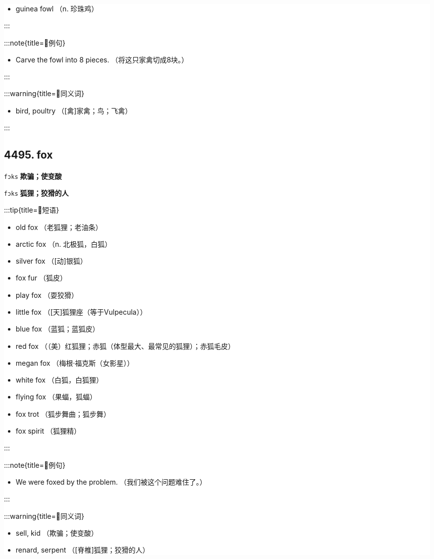 - guinea fowl （n. 珍珠鸡）

:::

:::note{title=🎤例句}

- Carve the fowl into 8 pieces. （将这只家禽切成8块。）

:::

:::warning{title=🤔同义词}

- bird, poultry （[禽]家禽；鸟；飞禽）

:::


## 4495. fox

`fɔks`  **欺骗；使变酸**

`fɔks`  **狐狸；狡猾的人**

:::tip{title=🤩短语}

- old fox （老狐狸；老油条）

- arctic fox （n. 北极狐，白狐）

- silver fox （[动]银狐）

- fox fur （狐皮）

- play fox （耍狡猾）

- little fox （[天]狐狸座（等于Vulpecula））

- blue fox （蓝狐；蓝狐皮）

- red fox （（美）红狐狸；赤狐（体型最大、最常见的狐狸）；赤狐毛皮）

- megan fox （梅根·福克斯（女影星））

- white fox （白狐，白狐狸）

- flying fox （果蝠，狐蝠）

- fox trot （狐步舞曲；狐步舞）

- fox spirit （狐狸精）

:::

:::note{title=🎤例句}

- We were foxed by the problem. （我们被这个问题难住了。）

:::

:::warning{title=🤔同义词}

- sell, kid （欺骗；使变酸）

- renard, serpent （[脊椎]狐狸；狡猾的人）
